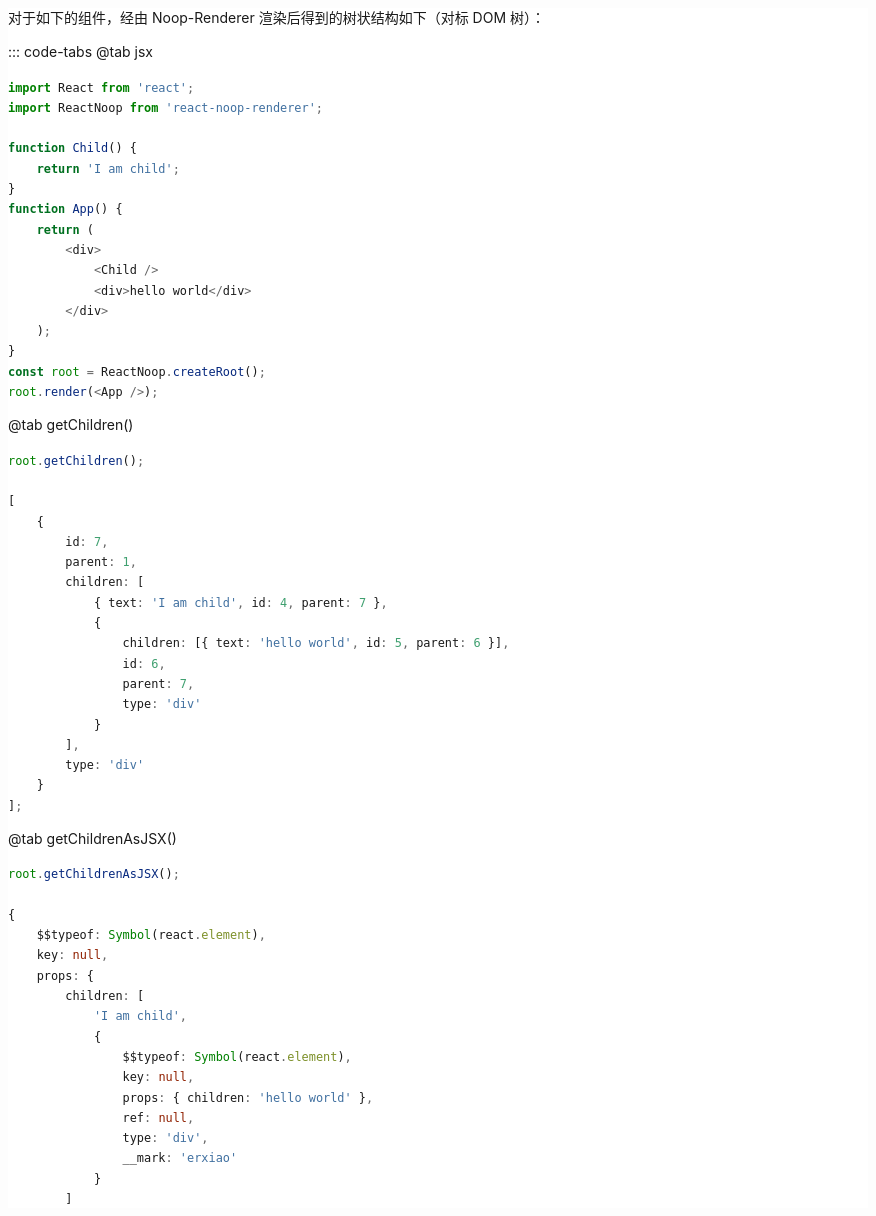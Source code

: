 对于如下的组件，经由 Noop-Renderer 渲染后得到的树状结构如下（对标 DOM 树）：

::: code-tabs
@tab jsx

```js
import React from 'react';
import ReactNoop from 'react-noop-renderer';

function Child() {
	return 'I am child';
}
function App() {
	return (
		<div>
			<Child />
			<div>hello world</div>
		</div>
	);
}
const root = ReactNoop.createRoot();
root.render(<App />);
```

@tab getChildren()

```ts
root.getChildren();

[
	{
		id: 7,
		parent: 1,
		children: [
			{ text: 'I am child', id: 4, parent: 7 },
			{
				children: [{ text: 'hello world', id: 5, parent: 6 }],
				id: 6,
				parent: 7,
				type: 'div'
			}
		],
		type: 'div'
	}
];
```

@tab getChildrenAsJSX()

```ts
root.getChildrenAsJSX();

{
	$$typeof: Symbol(react.element),
	key: null,
	props: {
		children: [
			'I am child',
			{
				$$typeof: Symbol(react.element),
				key: null,
				props: { children: 'hello world' },
				ref: null,
				type: 'div',
				__mark: 'erxiao'
			}
		]
```